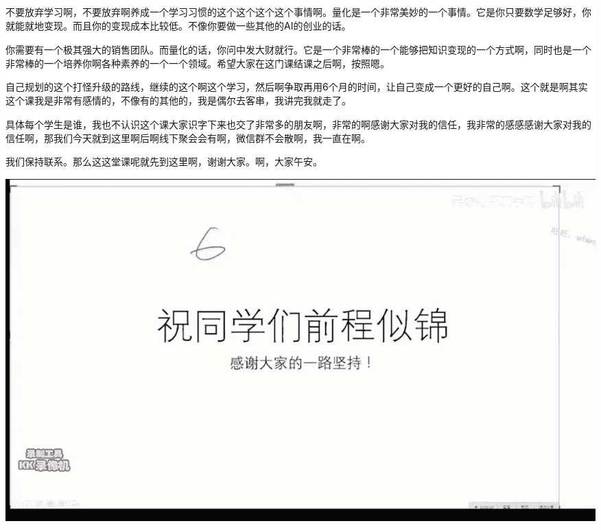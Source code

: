 不要放弃学习啊，不要放弃啊养成一个学习习惯的这个这个这个这个事情啊。量化是一个非常美妙的一个事情。它是你只要数学足够好，你就能就地变现。而且你的变现成本比较低。不像你要做一些其他的AI的创业的话。

你需要有一个极其强大的销售团队。而量化的话，你问中发大财就行。它是一个非常棒的一个能够把知识变现的一个方式啊，同时也是一个非常棒的一个培养你啊各种素养的一个一个领域。希望大家在这门课结课之后啊，按照嗯。

自己规划的这个打怪升级的路线，继续的这个啊这个学习，然后啊争取再用6个月的时间，让自己变成一个更好的自己啊。这个就是啊其实这个课我是非常有感情的，不像有的其他的，我是偶尔去客串，我讲完我就走了。

具体每个学生是谁，我也不认识这个课大家识字下来也交了非常多的朋友啊，非常的啊感谢大家对我的信任，我非常的感感感谢大家对我的信任啊，那我们今天就到这里啊后啊线下聚会会有啊，微信群不会散啊，我一直在啊。

我们保持联系。那么这这堂课呢就先到这里啊，谢谢大家。啊，大家午安。

![](img/3b1940c186c959128e3dbaf8965dcb6d_40.png)